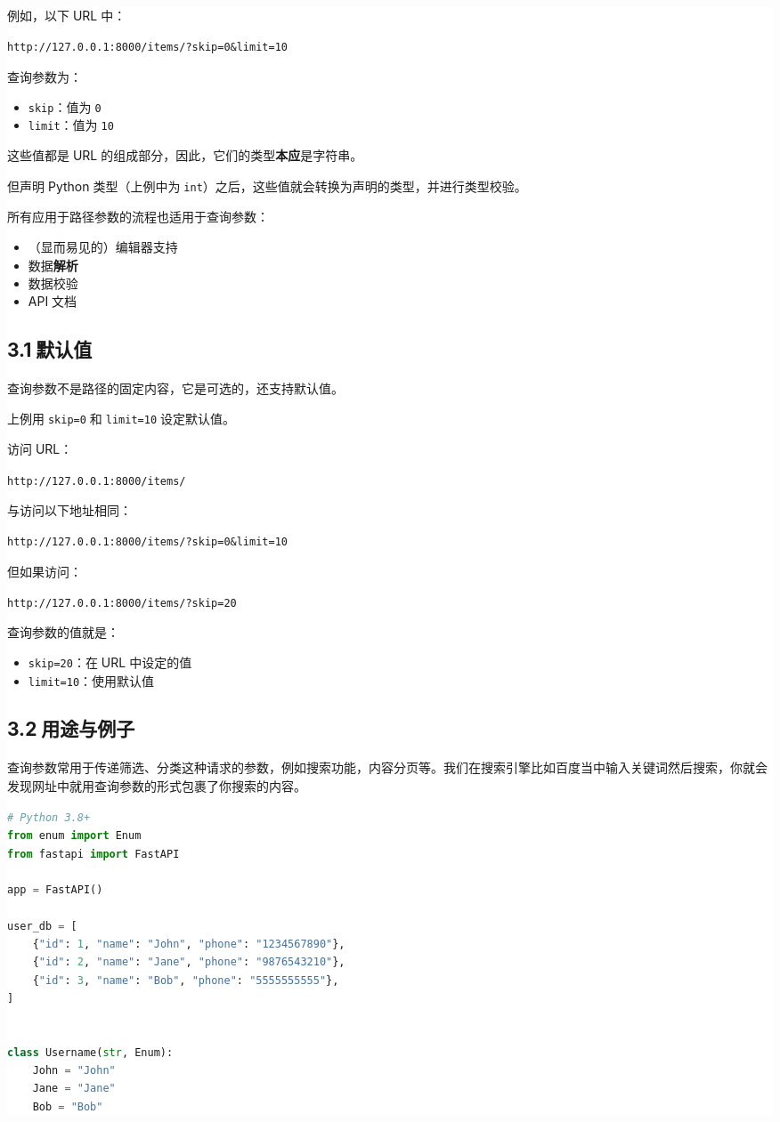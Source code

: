 例如，以下 URL 中：

```
http://127.0.0.1:8000/items/?skip=0&limit=10
```

查询参数为：

* ​`skip`​：值为 `0`​
* ​`limit`​：值为 `10`​

这些值都是 URL 的组成部分，因此，它们的类型**本应**是字符串。

但声明 Python 类型（上例中为 `int`​）之后，这些值就会转换为声明的类型，并进行类型校验。

所有应用于路径参数的流程也适用于查询参数：

* （显而易见的）编辑器支持
* 数据**解析**
* 数据校验
* API 文档

## 3.1 默认值

查询参数不是路径的固定内容，它是可选的，还支持默认值。

上例用 `skip=0`​ 和 `limit=10`​ 设定默认值。

访问 URL：

```
http://127.0.0.1:8000/items/
```

与访问以下地址相同：

```
http://127.0.0.1:8000/items/?skip=0&limit=10
```

但如果访问：

```
http://127.0.0.1:8000/items/?skip=20
```

查询参数的值就是：

* ​`skip=20`​：在 URL 中设定的值
* ​`limit=10`​：使用默认值

## 3.2 用途与例子

查询参数常用于传递筛选、分类这种请求的参数，例如搜索功能，内容分页等。我们在搜索引擎比如百度当中输入关键词然后搜索，你就会发现网址中就用查询参数的形式包裹了你搜索的内容。

```python
# Python 3.8+
from enum import Enum
from fastapi import FastAPI

app = FastAPI()

user_db = [
    {"id": 1, "name": "John", "phone": "1234567890"},
    {"id": 2, "name": "Jane", "phone": "9876543210"},
    {"id": 3, "name": "Bob", "phone": "5555555555"},
]


class Username(str, Enum):
    John = "John"
    Jane = "Jane"
    Bob = "Bob"
```